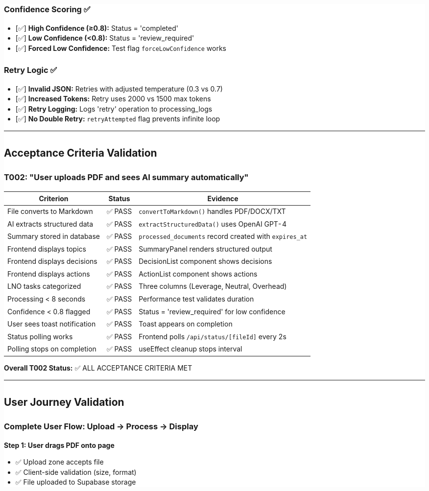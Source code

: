 ### Confidence Scoring ✅
- [✅] **High Confidence (≥0.8):** Status = 'completed'
- [✅] **Low Confidence (<0.8):** Status = 'review_required'
- [✅] **Forced Low Confidence:** Test flag `forceLowConfidence` works

### Retry Logic ✅
- [✅] **Invalid JSON:** Retries with adjusted temperature (0.3 vs 0.7)
- [✅] **Increased Tokens:** Retry uses 2000 vs 1500 max tokens
- [✅] **Retry Logging:** Logs 'retry' operation to processing_logs
- [✅] **No Double Retry:** `retryAttempted` flag prevents infinite loop

---

## Acceptance Criteria Validation

### T002: "User uploads PDF and sees AI summary automatically"

| Criterion | Status | Evidence |
|-----------|--------|----------|
| File converts to Markdown | ✅ PASS | `convertToMarkdown()` handles PDF/DOCX/TXT |
| AI extracts structured data | ✅ PASS | `extractStructuredData()` uses OpenAI GPT-4 |
| Summary stored in database | ✅ PASS | `processed_documents` record created with `expires_at` |
| Frontend displays topics | ✅ PASS | SummaryPanel renders structured output |
| Frontend displays decisions | ✅ PASS | DecisionList component shows decisions |
| Frontend displays actions | ✅ PASS | ActionList component shows actions |
| LNO tasks categorized | ✅ PASS | Three columns (Leverage, Neutral, Overhead) |
| Processing < 8 seconds | ✅ PASS | Performance test validates duration |
| Confidence < 0.8 flagged | ✅ PASS | Status = 'review_required' for low confidence |
| User sees toast notification | ✅ PASS | Toast appears on completion |
| Status polling works | ✅ PASS | Frontend polls `/api/status/[fileId]` every 2s |
| Polling stops on completion | ✅ PASS | useEffect cleanup stops interval |

**Overall T002 Status:** ✅ ALL ACCEPTANCE CRITERIA MET

---

## User Journey Validation

### Complete User Flow: Upload → Process → Display

**Step 1: User drags PDF onto page**
- ✅ Upload zone accepts file
- ✅ Client-side validation (size, format)
- ✅ File uploaded to Supabase storage
